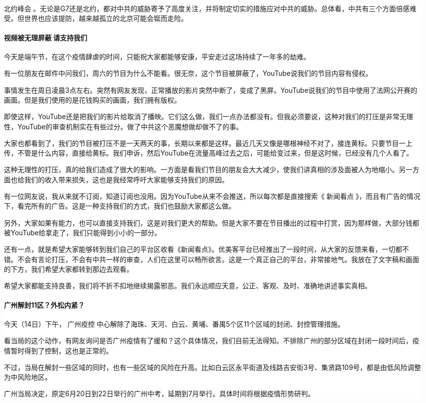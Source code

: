   北约峰会
 </ok>
 。无论是G7还是北约，都对中共的威胁寄予了高度关注，并将制定切实的措施应对中共的威胁。总体看，中共有三个方面倍感难受。但世界也应该提防，越来越孤立的北京可能会铤而走险。
</p>
<h4>
 视频被无理屏蔽 请支持我们
</h4>
<p>
 今天是端午节，在这个疫情肆虐的时间，只能祝大家都能够安康，平安走过这场持续了一年多的劫难。
</p>
<p>
 有一位朋友在邮件中问我们，周六的节目为什么不能看。很无奈，这个节目被屏蔽了，YouTube说我们的节目内容有侵权。
</p>
<p>
 事情发生在周日凌晨3点左右。突然有网友发现，正常播放的影片突然中断了，变成了黑屏。YouTube说我们的节目中使用了法网公开赛的画面。但是我们使用的是花钱购买的画面，我们拥有版权。
</p>
<p>
 即使这样，YouTube还是把我们的影片给取消了播映。它们这么做，我们一点办法都没有。但我必须要说，这种对我们的打压是非常无理性，YouTube的审查机制实在有些过分。做了中共这个恶魔想做却做不了的事。
</p>
<p>
 大家也都看到了，我们的节目被打压不是一天两天的事，长期以来都是这样。最近几天又像是哪根神经不对了，接连黄标。只要节目一上传，不管是什么内容，直接给黄标。我们申诉，然后YouTube在流量高峰过去之后，可能给变过来，但是这时候，已经没有几个人看了。
</p>
<p>
 这种无理性的打压，真的给我们造成了很大的影响。一方面是看我们节目的朋友会大大减少，使我们讲真相的涉及面被人为地缩小。另一方面也给我们的收入带来损失，这也是我经常呼吁大家能够支持我们的原因。
</p>
<p>
 有一位网友说，我从来就不订阅，知道订阅也没用。因为YouTube从来不会推送，所以每次都是直接搜索《
 <ok href="https://www.epochtimes.com/gb/tag/%E6%96%B0%E9%97%BB%E7%9C%8B%E7%82%B9.html">
  新闻看点
 </ok>
 》，而且有广告的情况下，看完所有的广告。这是一种支持我们的方式，我们也鼓励大家都这么做。
</p>
<p>
 另外，大家如果有能力，也可以直接支持我们，这是对我们更大的帮助。但是大家不要在节目播出的过程中打赏，因为那样做，大部分钱都被YouTube给拿走了，我们只能得到小小的一部分。
</p>
<p>
 还有一点，就是希望大家能够转到我们自己的平台区收看《新闻看点》。优美客平台已经推出了一段时间，从大家的反馈来看，一切都不错。不会有言论打压，不会有中共一样的审查，人们在这里可以畅所欲言。这是一个真正自己的平台，非常接地气。我放在了文字稿和画面的下方，我们希望大家都转到那边去观看。
</p>
<p>
 希望大家都能支持良善，我们将不折不扣地继续揭露邪恶。我们永远顺应天意，公正、客观、及时、准确地讲述事实真相。
</p>
<h4>
 广州解封11区？外松内紧？
</h4>
<p>
 今天（14日）下午，
 <ok href="https://www.epochtimes.com/gb/tag/%E5%B9%BF%E5%B7%9E%E7%96%AB%E6%8E%A7.html">
  广州疫控
 </ok>
 中心解除了海珠、天河、白云、黄埔、番禺5个区11个区域的封闭、封控管理措施。
</p>
<p>
 看当局的这个动作，有网友询问是否广州疫情有了缓和？这个具体情况，我们目前无法得知。不排除广州的部分区域在封闭一段时间后，疫情暂时得到了控制，这也是正常的。
</p>
<p>
 不过，当局在解封一些区域的同时，也有一些区域的风险在升高。比如白云区永平街道及线路吉安街3号、集贤路109号，都是由低风险调整为中风险地区。
</p>
<p>
 广州当局决定，原定6月20日到22日举行的广州中考，延期到7月举行。具体时间将根据疫情形势研判。
</p>
<p>